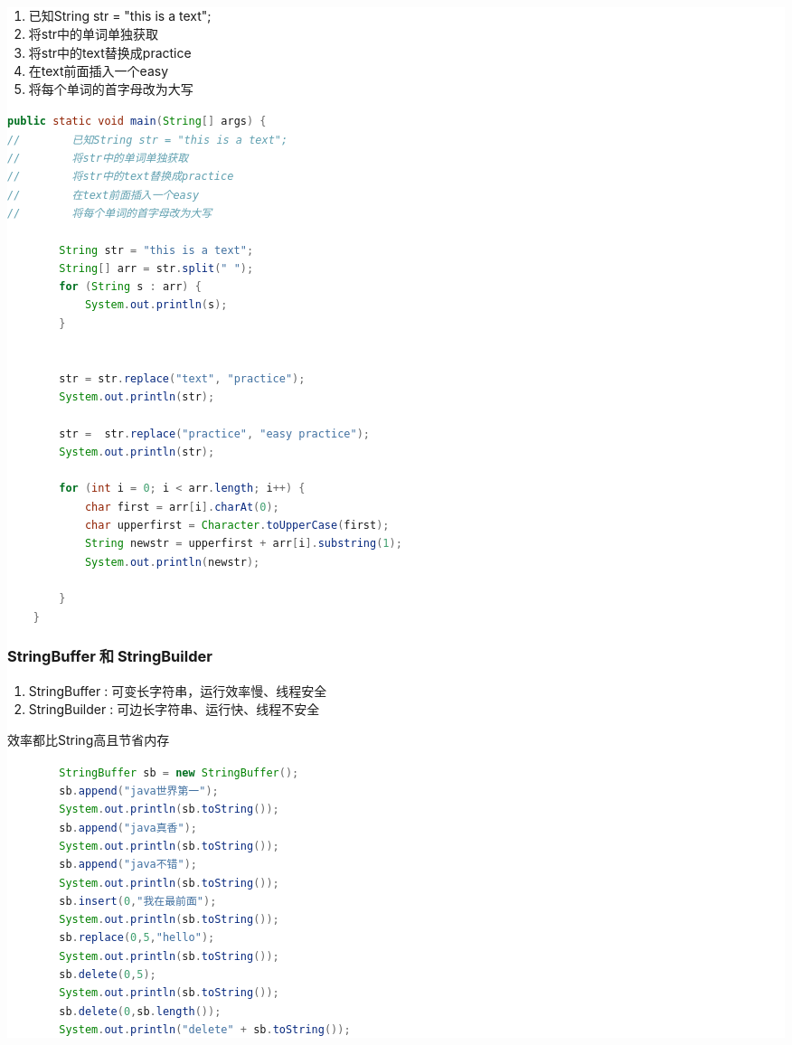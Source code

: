 1. 已知String str = "this is a text";
2. 将str中的单词单独获取
3. 将str中的text替换成practice
4. 在text前面插入一个easy
5. 将每个单词的首字母改为大写

```java
public static void main(String[] args) {
//        已知String str = "this is a text";
//        将str中的单词单独获取
//        将str中的text替换成practice
//        在text前面插入一个easy
//        将每个单词的首字母改为大写

        String str = "this is a text";
        String[] arr = str.split(" ");
        for (String s : arr) {
            System.out.println(s);
        }


        str = str.replace("text", "practice");
        System.out.println(str);

        str =  str.replace("practice", "easy practice");
        System.out.println(str);

        for (int i = 0; i < arr.length; i++) {
            char first = arr[i].charAt(0);
            char upperfirst = Character.toUpperCase(first);
            String newstr = upperfirst + arr[i].substring(1);
            System.out.println(newstr);

        }
    }
```



### StringBuffer 和 StringBuilder

1. StringBuffer : 可变长字符串，运行效率慢、线程安全
2. StringBuilder : 可边长字符串、运行快、线程不安全

效率都比String高且节省内存

```java
		StringBuffer sb = new StringBuffer();
        sb.append("java世界第一");
        System.out.println(sb.toString());
        sb.append("java真香");
        System.out.println(sb.toString());
        sb.append("java不错");
        System.out.println(sb.toString());
        sb.insert(0,"我在最前面");
        System.out.println(sb.toString());
        sb.replace(0,5,"hello");
        System.out.println(sb.toString());
        sb.delete(0,5);
        System.out.println(sb.toString());
        sb.delete(0,sb.length());
        System.out.println("delete" + sb.toString());
```
